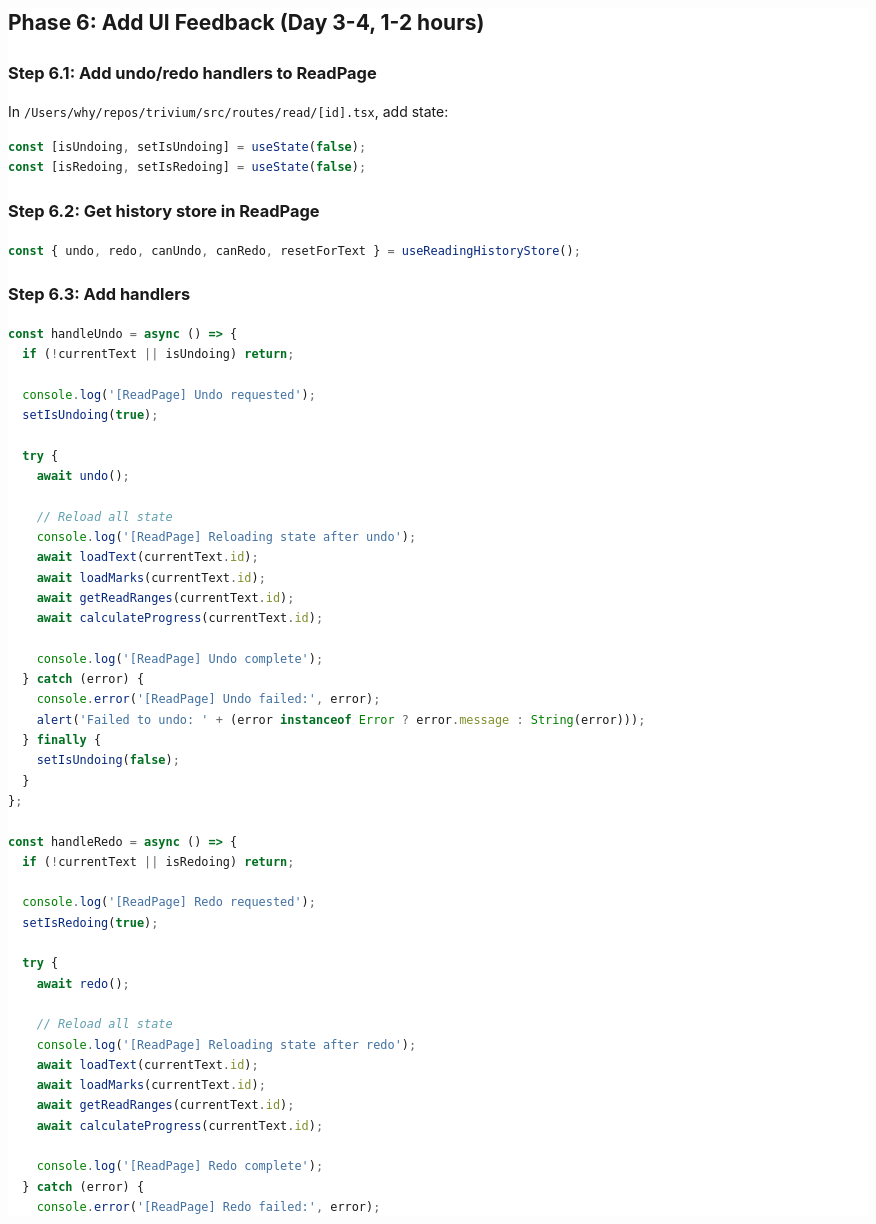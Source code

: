## Phase 6: Add UI Feedback (Day 3-4, 1-2 hours)

### Step 6.1: Add undo/redo handlers to ReadPage

In `/Users/why/repos/trivium/src/routes/read/[id].tsx`, add state:

```typescript
const [isUndoing, setIsUndoing] = useState(false);
const [isRedoing, setIsRedoing] = useState(false);
```

### Step 6.2: Get history store in ReadPage

```typescript
const { undo, redo, canUndo, canRedo, resetForText } = useReadingHistoryStore();
```

### Step 6.3: Add handlers

```typescript
const handleUndo = async () => {
  if (!currentText || isUndoing) return;

  console.log('[ReadPage] Undo requested');
  setIsUndoing(true);

  try {
    await undo();

    // Reload all state
    console.log('[ReadPage] Reloading state after undo');
    await loadText(currentText.id);
    await loadMarks(currentText.id);
    await getReadRanges(currentText.id);
    await calculateProgress(currentText.id);

    console.log('[ReadPage] Undo complete');
  } catch (error) {
    console.error('[ReadPage] Undo failed:', error);
    alert('Failed to undo: ' + (error instanceof Error ? error.message : String(error)));
  } finally {
    setIsUndoing(false);
  }
};

const handleRedo = async () => {
  if (!currentText || isRedoing) return;

  console.log('[ReadPage] Redo requested');
  setIsRedoing(true);

  try {
    await redo();

    // Reload all state
    console.log('[ReadPage] Reloading state after redo');
    await loadText(currentText.id);
    await loadMarks(currentText.id);
    await getReadRanges(currentText.id);
    await calculateProgress(currentText.id);

    console.log('[ReadPage] Redo complete');
  } catch (error) {
    console.error('[ReadPage] Redo failed:', error);
```